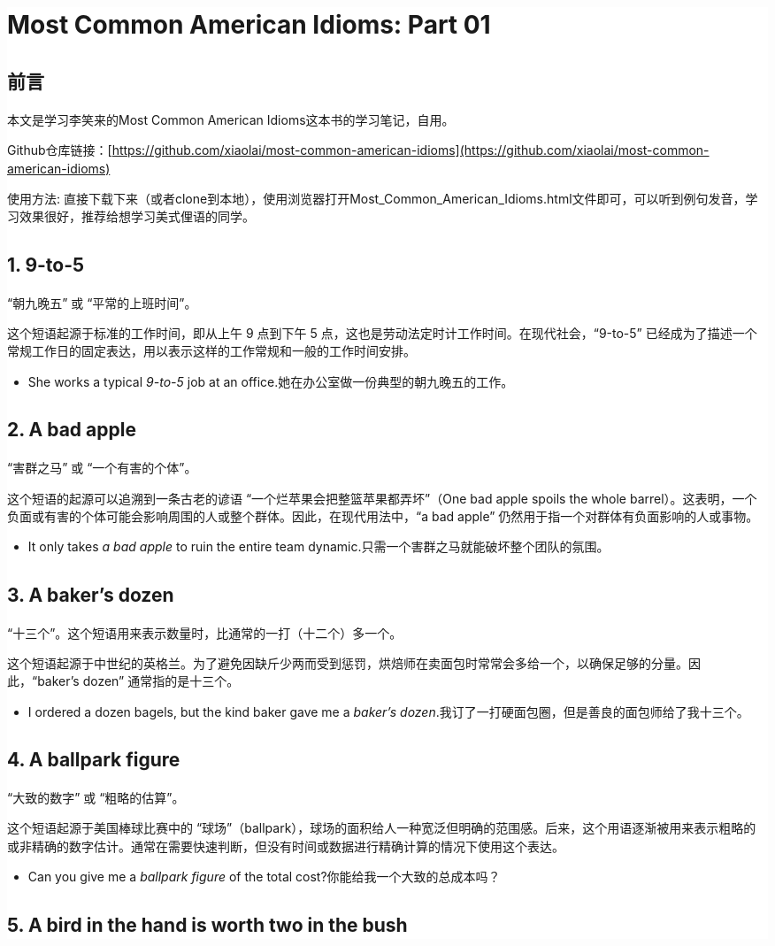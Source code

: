 # Most Common American Idioms: Part 01



## 前言



本文是学习李笑来的Most Common American Idioms这本书的学习笔记，自用。

Github仓库链接：[https://github.com/xiaolai/most-common-american-idioms](https://github.com/xiaolai/most-common-american-idioms)

使用方法: 直接下载下来（或者clone到本地），使用浏览器打开Most_Common_American_Idioms.html文件即可，可以听到例句发音，学习效果很好，推荐给想学习美式俚语的同学。



## 1. 9-to-5

“朝九晚五” 或 “平常的上班时间”。

这个短语起源于标准的工作时间，即从上午 9 点到下午 5 点，这也是劳动法定时计工作时间。在现代社会，“9-to-5” 已经成为了描述一个常规工作日的固定表达，用以表示这样的工作常规和一般的工作时间安排。

- She works a typical *9-to-5* job at an office.她在办公室做一份典型的朝九晚五的工作。

## 2. A bad apple

“害群之马” 或 “一个有害的个体”。

这个短语的起源可以追溯到一条古老的谚语 “一个烂苹果会把整篮苹果都弄坏”（One bad apple spoils the whole barrel）。这表明，一个负面或有害的个体可能会影响周围的人或整个群体。因此，在现代用法中，“a bad apple” 仍然用于指一个对群体有负面影响的人或事物。

- It only takes *a bad apple* to ruin the entire team dynamic.只需一个害群之马就能破坏整个团队的氛围。

## 3. A baker’s dozen

“十三个”。这个短语用来表示数量时，比通常的一打（十二个）多一个。

这个短语起源于中世纪的英格兰。为了避免因缺斤少两而受到惩罚，烘焙师在卖面包时常常会多给一个，以确保足够的分量。因此，“baker’s dozen” 通常指的是十三个。

- I ordered a dozen bagels, but the kind baker gave me a *baker’s dozen*.我订了一打硬面包圈，但是善良的面包师给了我十三个。

## 4. A ballpark figure

“大致的数字” 或 “粗略的估算”。

这个短语起源于美国棒球比赛中的 “球场”（ballpark），球场的面积给人一种宽泛但明确的范围感。后来，这个用语逐渐被用来表示粗略的或非精确的数字估计。通常在需要快速判断，但没有时间或数据进行精确计算的情况下使用这个表达。

- Can you give me a *ballpark figure* of the total cost?你能给我一个大致的总成本吗？



## 5. A bird in the hand is worth two in the bush
